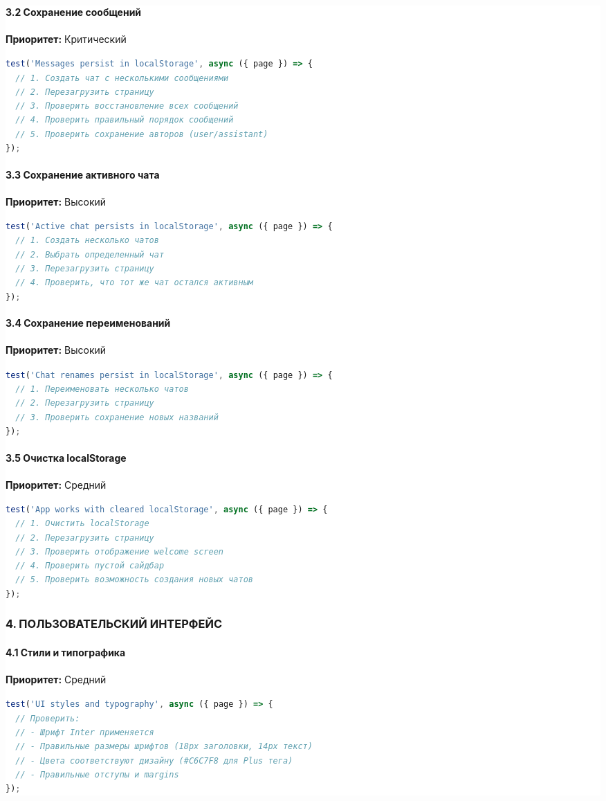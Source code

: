 #### 3.2 Сохранение сообщений
**Приоритет:** Критический
```typescript
test('Messages persist in localStorage', async ({ page }) => {
  // 1. Создать чат с несколькими сообщениями
  // 2. Перезагрузить страницу
  // 3. Проверить восстановление всех сообщений
  // 4. Проверить правильный порядок сообщений
  // 5. Проверить сохранение авторов (user/assistant)
});
```

#### 3.3 Сохранение активного чата
**Приоритет:** Высокий
```typescript
test('Active chat persists in localStorage', async ({ page }) => {
  // 1. Создать несколько чатов
  // 2. Выбрать определенный чат
  // 3. Перезагрузить страницу
  // 4. Проверить, что тот же чат остался активным
});
```

#### 3.4 Сохранение переименований
**Приоритет:** Высокий
```typescript
test('Chat renames persist in localStorage', async ({ page }) => {
  // 1. Переименовать несколько чатов
  // 2. Перезагрузить страницу
  // 3. Проверить сохранение новых названий
});
```

#### 3.5 Очистка localStorage
**Приоритет:** Средний
```typescript
test('App works with cleared localStorage', async ({ page }) => {
  // 1. Очистить localStorage
  // 2. Перезагрузить страницу
  // 3. Проверить отображение welcome screen
  // 4. Проверить пустой сайдбар
  // 5. Проверить возможность создания новых чатов
});
```

### 4. ПОЛЬЗОВАТЕЛЬСКИЙ ИНТЕРФЕЙС

#### 4.1 Стили и типографика
**Приоритет:** Средний
```typescript
test('UI styles and typography', async ({ page }) => {
  // Проверить:
  // - Шрифт Inter применяется
  // - Правильные размеры шрифтов (18px заголовки, 14px текст)
  // - Цвета соответствуют дизайну (#C6C7F8 для Plus тега)
  // - Правильные отступы и margins
});
```
